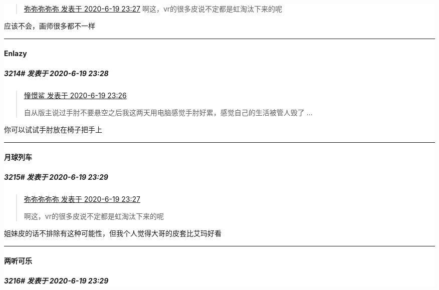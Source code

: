 <blockquote><a href="httphttps://bbs.saraba1st.com/2b/forum.php?mod=redirect&amp;goto=findpost&amp;pid=47869760&amp;ptid=1942338" target="_blank">弥弥弥弥弥 发表于 2020-6-19 23:27</a>
啊这，vr的很多皮说不定都是虹淘汰下来的呢</blockquote>
应该不会，画师很多都不一样







-----

####  Enlazy  
##### 3214#       发表于 2020-6-19 23:28



<blockquote><a href="httphttps://bbs.saraba1st.com/2b/forum.php?mod=redirect&amp;goto=findpost&amp;pid=47869754&amp;ptid=1942338" target="_blank">憧憬鲨 发表于 2020-6-19 23:26</a>

自从版主说过手肘不要悬空之后我这两天用电脑感觉手肘好累，感觉自己的生活被管人毁了 ...</blockquote>
你可以试试手肘放在椅子把手上







-----

####  月球列车  
##### 3215#       发表于 2020-6-19 23:29



<blockquote><a href="httphttps://bbs.saraba1st.com/2b/forum.php?mod=redirect&amp;goto=findpost&amp;pid=47869760&amp;ptid=1942338" target="_blank">弥弥弥弥弥 发表于 2020-6-19 23:27</a>

啊这，vr的很多皮说不定都是虹淘汰下来的呢</blockquote>
姐妹皮的话不排除有这种可能性，但我个人觉得大哥的皮套比艾玛好看







-----

####  两听可乐  
##### 3216#       发表于 2020-6-19 23:29




